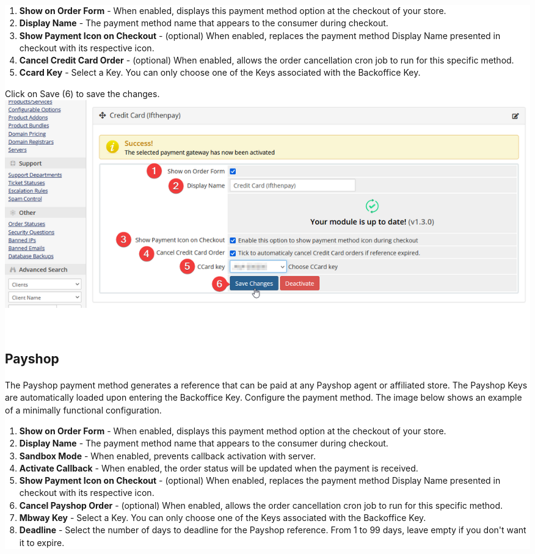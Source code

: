 1. **Show on Order Form** - When enabled, displays this payment method option at the checkout of your store.
2. **Display Name** - The payment method name that appears to the consumer during checkout.
3. **Show Payment Icon on Checkout** - (optional) When enabled, replaces the payment method Display Name presented in checkout with its respective icon.
4. **Cancel Credit Card Order** - (optional) When enabled, allows the order cancellation cron job to run for this specific method.
5. **Ccard Key** - Select a Key. You can only choose one of the Keys associated with the Backoffice Key.

Click on Save (6) to save the changes.
![img](https://github.com/josesoaresif/WHMCS_test/raw/assets/version8/assets/config_ccard.png)

</br>


## Payshop

The Payshop payment method generates a reference that can be paid at any Payshop agent or affiliated store.
The Payshop Keys are automatically loaded upon entering the Backoffice Key.
Configure the payment method. The image below shows an example of a minimally functional configuration.

1. **Show on Order Form** - When enabled, displays this payment method option at the checkout of your store.
2. **Display Name** - The payment method name that appears to the consumer during checkout.
3. **Sandbox Mode** - When enabled, prevents callback activation with server.
4. **Activate Callback** - When enabled, the order status will be updated when the payment is received.
5. **Show Payment Icon on Checkout** - (optional) When enabled, replaces the payment method Display Name presented in checkout with its respective icon.
6. **Cancel Payshop Order** - (optional) When enabled, allows the order cancellation cron job to run for this specific method.
7. **Mbway Key** - Select a Key. You can only choose one of the Keys associated with the Backoffice Key.
8. **Deadline** - Select the number of days to deadline for the Payshop reference. From 1 to 99 days, leave empty if you don't want it to expire.
